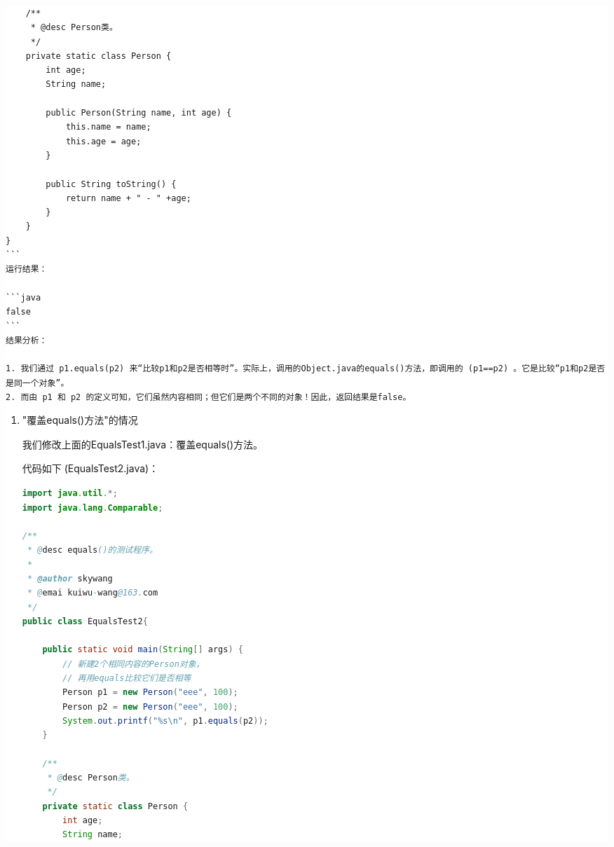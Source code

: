         /**
         * @desc Person类。
         */
        private static class Person {
            int age;
            String name;
    
            public Person(String name, int age) {
                this.name = name;
                this.age = age;
            }
    
            public String toString() {
                return name + " - " +age;
            }
        }
    }
    ```
    运行结果：

    ```java
    false
    ```
    结果分析：

    1. 我们通过 p1.equals(p2) 来“比较p1和p2是否相等时”。实际上，调用的Object.java的equals()方法，即调用的 (p1==p2) 。它是比较“p1和p2是否是同一个对象”。
    2. 而由 p1 和 p2 的定义可知，它们虽然内容相同；但它们是两个不同的对象！因此，返回结果是false。

1. "覆盖equals()方法"的情况

    我们修改上面的EqualsTest1.java：覆盖equals()方法。
    
    代码如下 (EqualsTest2.java)：

    ```java
    import java.util.*;
    import java.lang.Comparable;
    
    /**
     * @desc equals()的测试程序。
     *
     * @author skywang
     * @emai kuiwu-wang@163.com
     */
    public class EqualsTest2{
    
        public static void main(String[] args) {
            // 新建2个相同内容的Person对象，
            // 再用equals比较它们是否相等
            Person p1 = new Person("eee", 100);
            Person p2 = new Person("eee", 100);
            System.out.printf("%s\n", p1.equals(p2));
        }
    
        /**
         * @desc Person类。
         */
        private static class Person {
            int age;
            String name;
    